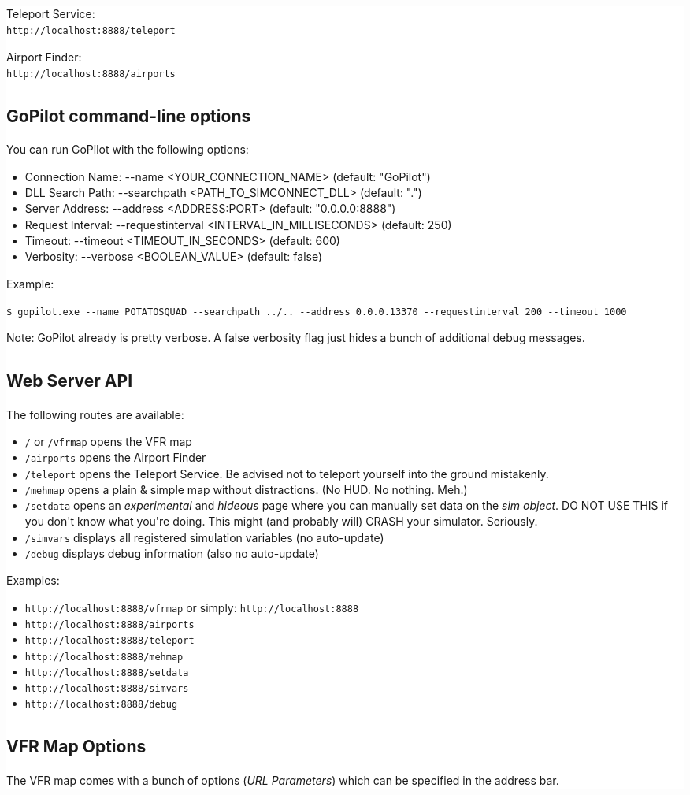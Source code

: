 Teleport Service:\
`http://localhost:8888/teleport`

Airport Finder:\
`http://localhost:8888/airports`

## GoPilot command-line options

You can run GoPilot with the following options:

* Connection Name: --name <YOUR_CONNECTION_NAME> (default: "GoPilot")
* DLL Search Path: --searchpath <PATH_TO_SIMCONNECT_DLL> (default: ".")
* Server Address: --address \<ADDRESS:PORT> (default: "0.0.0.0:8888")
* Request Interval: --requestinterval <INTERVAL_IN_MILLISECONDS> (default: 250)
* Timeout: --timeout <TIMEOUT_IN_SECONDS> (default: 600)
* Verbosity: --verbose <BOOLEAN_VALUE> (default: false)

Example:
```console
$ gopilot.exe --name POTATOSQUAD --searchpath ../.. --address 0.0.0.13370 --requestinterval 200 --timeout 1000
```

Note: GoPilot already is pretty verbose. A false verbosity flag just hides a bunch of additional debug messages.

## Web Server API

The following routes are available:
* `/` or `/vfrmap` opens the VFR map
* `/airports` opens the Airport Finder
* `/teleport` opens the Teleport Service. Be advised not to teleport yourself into the ground mistakenly.
* `/mehmap` opens a plain & simple map without distractions. (No HUD. No nothing. Meh.)
* `/setdata` opens an *experimental* and *hideous* page where you can manually set data on the *sim object*. DO NOT USE THIS if you don't know what you're doing. This might (and probably will) CRASH your simulator. Seriously.
* `/simvars` displays all registered simulation variables (no auto-update)
* `/debug` displays debug information (also no auto-update)

Examples:
* `http://localhost:8888/vfrmap` or simply: `http://localhost:8888`
* `http://localhost:8888/airports`
* `http://localhost:8888/teleport`
* `http://localhost:8888/mehmap`
* `http://localhost:8888/setdata`
* `http://localhost:8888/simvars`
* `http://localhost:8888/debug`

## VFR Map Options

The VFR map comes with a bunch of options (*URL Parameters*) which can be specified in the address bar.

